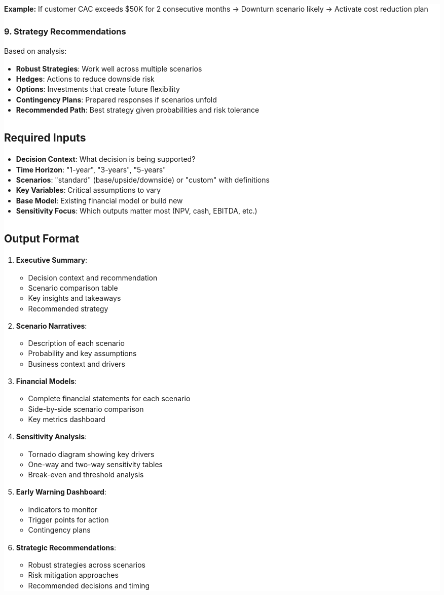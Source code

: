 **Example:**
If customer CAC exceeds $50K for 2 consecutive months → Downturn scenario likely → Activate cost reduction plan

### 9. Strategy Recommendations
Based on analysis:
- **Robust Strategies**: Work well across multiple scenarios
- **Hedges**: Actions to reduce downside risk
- **Options**: Investments that create future flexibility
- **Contingency Plans**: Prepared responses if scenarios unfold
- **Recommended Path**: Best strategy given probabilities and risk tolerance

## Required Inputs
- **Decision Context**: What decision is being supported?
- **Time Horizon**: "1-year", "3-years", "5-years"
- **Scenarios**: "standard" (base/upside/downside) or "custom" with definitions
- **Key Variables**: Critical assumptions to vary
- **Base Model**: Existing financial model or build new
- **Sensitivity Focus**: Which outputs matter most (NPV, cash, EBITDA, etc.)

## Output Format

1. **Executive Summary**:
   - Decision context and recommendation
   - Scenario comparison table
   - Key insights and takeaways
   - Recommended strategy

2. **Scenario Narratives**:
   - Description of each scenario
   - Probability and key assumptions
   - Business context and drivers

3. **Financial Models**:
   - Complete financial statements for each scenario
   - Side-by-side scenario comparison
   - Key metrics dashboard

4. **Sensitivity Analysis**:
   - Tornado diagram showing key drivers
   - One-way and two-way sensitivity tables
   - Break-even and threshold analysis

5. **Early Warning Dashboard**:
   - Indicators to monitor
   - Trigger points for action
   - Contingency plans

6. **Strategic Recommendations**:
   - Robust strategies across scenarios
   - Risk mitigation approaches
   - Recommended decisions and timing
